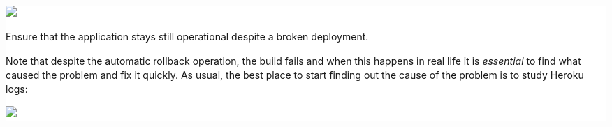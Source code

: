 ![](../../images/11/13x.png)

Ensure that the application stays still operational despite a broken deployment. 

Note that despite the automatic rollback operation, the build fails and when this happens in real life it is <i> essential</i> to find what caused the problem and fix it quickly. As usual, the best place to start finding out the cause of the problem is to study Heroku logs:

![](../../images/11/14.png)

</div>
